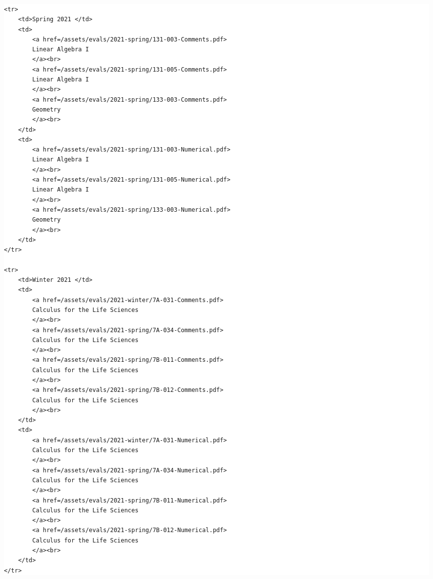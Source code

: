     <tr>
        <td>Spring 2021 </td>
        <td>
            <a href=/assets/evals/2021-spring/131-003-Comments.pdf>
            Linear Algebra I
            </a><br>
            <a href=/assets/evals/2021-spring/131-005-Comments.pdf>
            Linear Algebra I
            </a><br>
            <a href=/assets/evals/2021-spring/133-003-Comments.pdf>
            Geometry
            </a><br>
        </td>
        <td>
            <a href=/assets/evals/2021-spring/131-003-Numerical.pdf>
            Linear Algebra I
            </a><br>
            <a href=/assets/evals/2021-spring/131-005-Numerical.pdf>
            Linear Algebra I
            </a><br>
            <a href=/assets/evals/2021-spring/133-003-Numerical.pdf>
            Geometry
            </a><br>
        </td>
    </tr>

    <tr>
        <td>Winter 2021 </td>
        <td>
            <a href=/assets/evals/2021-winter/7A-031-Comments.pdf>
            Calculus for the Life Sciences
            </a><br>
            <a href=/assets/evals/2021-spring/7A-034-Comments.pdf>
            Calculus for the Life Sciences
            </a><br>
            <a href=/assets/evals/2021-spring/7B-011-Comments.pdf>
            Calculus for the Life Sciences
            </a><br>
            <a href=/assets/evals/2021-spring/7B-012-Comments.pdf>
            Calculus for the Life Sciences
            </a><br>
        </td>
        <td>
            <a href=/assets/evals/2021-winter/7A-031-Numerical.pdf>
            Calculus for the Life Sciences
            </a><br>
            <a href=/assets/evals/2021-spring/7A-034-Numerical.pdf>
            Calculus for the Life Sciences
            </a><br>
            <a href=/assets/evals/2021-spring/7B-011-Numerical.pdf>
            Calculus for the Life Sciences
            </a><br>
            <a href=/assets/evals/2021-spring/7B-012-Numerical.pdf>
            Calculus for the Life Sciences
            </a><br>
        </td>
    </tr>
